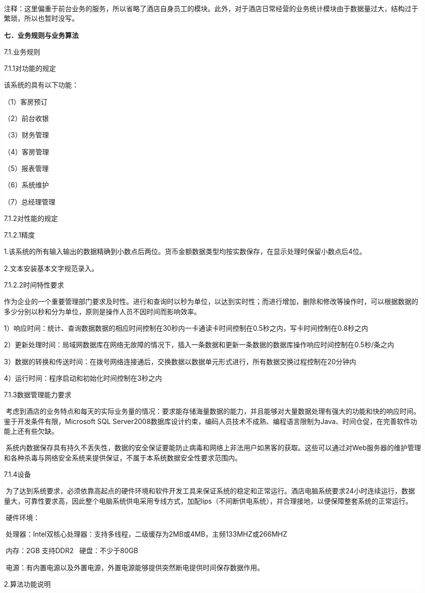 注释：这里偏重于前台业务的服务，所以省略了酒店自身员工的模块。此外，对于酒店日常经营的业务统计模块由于数据量过大，结构过于繁琐，所以也暂时没写。

**七．业务规则与业务算法**

7.1.业务规则

7.1.1对功能的规定

该系统的具有以下功能：

（1）客房预订 

（2）前台收银 

（3）财务管理 

（4）客房管理 

（5）报表管理 

（6）系统维护 

（7）总经理管理

7.1.2对性能的规定  

7.1.2.1精度  

1.该系统的所有输入输出的数据精确到小数点后两位。货币金额数据类型均按实数保存，在显示处理时保留小数点后4位。 

2.文本安装基本文字规范录入。  

7.1.2.2时间特性要求

作为企业的一个重要管理部门要求及时性。进行和查询时以秒为单位，以达到实时性；而进行增加，删除和修改等操作时，可以根据数据的多少分别以秒和分为单位，原则是操作人员不因时间而影响效率。 

1）响应时间：统计、查询数据数据的相应时间控制在30秒内一卡通读卡时间控制在0.5秒之内，写卡时间控制在0.8秒之内 

2）更新处理时间：局域网数据库在网络无故障的情况下，插入一条数据和更新一条数据的数据库操作响应时间控制在0.5秒/条之内 

3）数据的转换和传送时间：在拨号网络连接通后，交换数据以数据单元形式进行，所有数据交换过程控制在20分钟内 

4）运行时间：程序启动和初始化时间控制在3秒之内

7.1.3数据管理能力要求  

 考虑到酒店的业务特点和每天的实际业务量的情况：要求能存储海量数据的能力，并且能够对大量数据处理有强大的功能和快的响应时间。鉴于开发条件有限，Microsoft SQL Server2008数据库设计约束，编码人员技术不成熟、编程语言限制为Java、时间仓促，在完善软件功能上还有些欠缺。 

 系统内数据保存具有持久不丢失性，数据的安全保证要能防止病毒和网络上非法用户如黑客的获取。这些可以通过对Web服务器的维护管理和各种杀毒与网络安全系统来提供保证，不属于本系统数据安全性要求范围内。

7.1.4设备  

 为了达到系统要求，必须依靠高起点的硬件环境和软件开发工具来保证系统的稳定和正常运行。酒店电脑系统要求24小时连续运行，数据量大，可靠性要求高，因此整个电脑系统供电采用专线方式，加配lips（不间断供电系统），并合理接地，以便保障整套系统的正常运行。 

 硬件环境： 

 处理器：Intel双核心处理器：支持多线程，二级缓存为2MB或4MB，主频133MHZ或266MHZ 

 内存：2GB 支持DDR2   硬盘：不少于80GB 

 电源：有内置电源以及外置电源，外置电源能够提供突然断电提供时间保存数据作用。

2.算法功能说明

